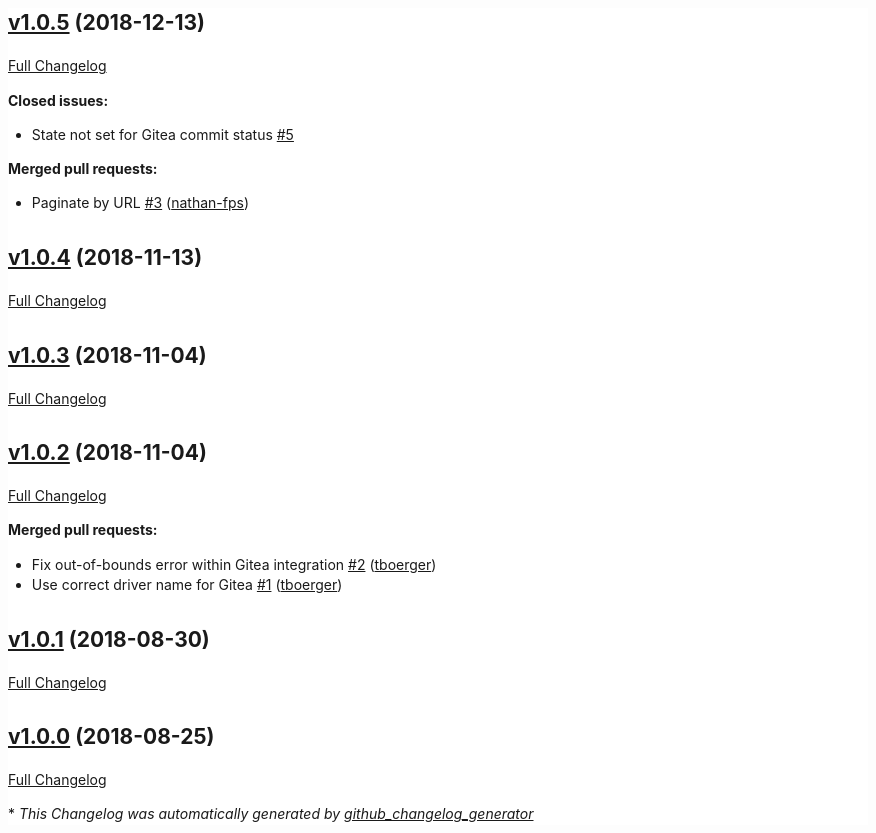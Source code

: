 ## [v1.0.5](https://github.com/drone/go-scm/tree/v1.0.5) (2018-12-13)

[Full Changelog](https://github.com/drone/go-scm/compare/v1.0.4...v1.0.5)

**Closed issues:**

- State not set for Gitea commit status [\#5](https://github.com/drone/go-scm/issues/5)

**Merged pull requests:**

- Paginate by URL [\#3](https://github.com/drone/go-scm/pull/3) ([nathan-fps](https://github.com/nathan-fps))

## [v1.0.4](https://github.com/drone/go-scm/tree/v1.0.4) (2018-11-13)

[Full Changelog](https://github.com/drone/go-scm/compare/v1.0.3...v1.0.4)

## [v1.0.3](https://github.com/drone/go-scm/tree/v1.0.3) (2018-11-04)

[Full Changelog](https://github.com/drone/go-scm/compare/v1.0.2...v1.0.3)

## [v1.0.2](https://github.com/drone/go-scm/tree/v1.0.2) (2018-11-04)

[Full Changelog](https://github.com/drone/go-scm/compare/v1.0.1...v1.0.2)

**Merged pull requests:**

- Fix out-of-bounds error within Gitea integration [\#2](https://github.com/drone/go-scm/pull/2) ([tboerger](https://github.com/tboerger))
- Use correct driver name for Gitea [\#1](https://github.com/drone/go-scm/pull/1) ([tboerger](https://github.com/tboerger))

## [v1.0.1](https://github.com/drone/go-scm/tree/v1.0.1) (2018-08-30)

[Full Changelog](https://github.com/drone/go-scm/compare/v1.0.0...v1.0.1)

## [v1.0.0](https://github.com/drone/go-scm/tree/v1.0.0) (2018-08-25)

[Full Changelog](https://github.com/drone/go-scm/compare/6c26457e9596c5f82726624adb6a4ab1b5d82376...v1.0.0)



\* *This Changelog was automatically generated by [github_changelog_generator](https://github.com/github-changelog-generator/github-changelog-generator)*
